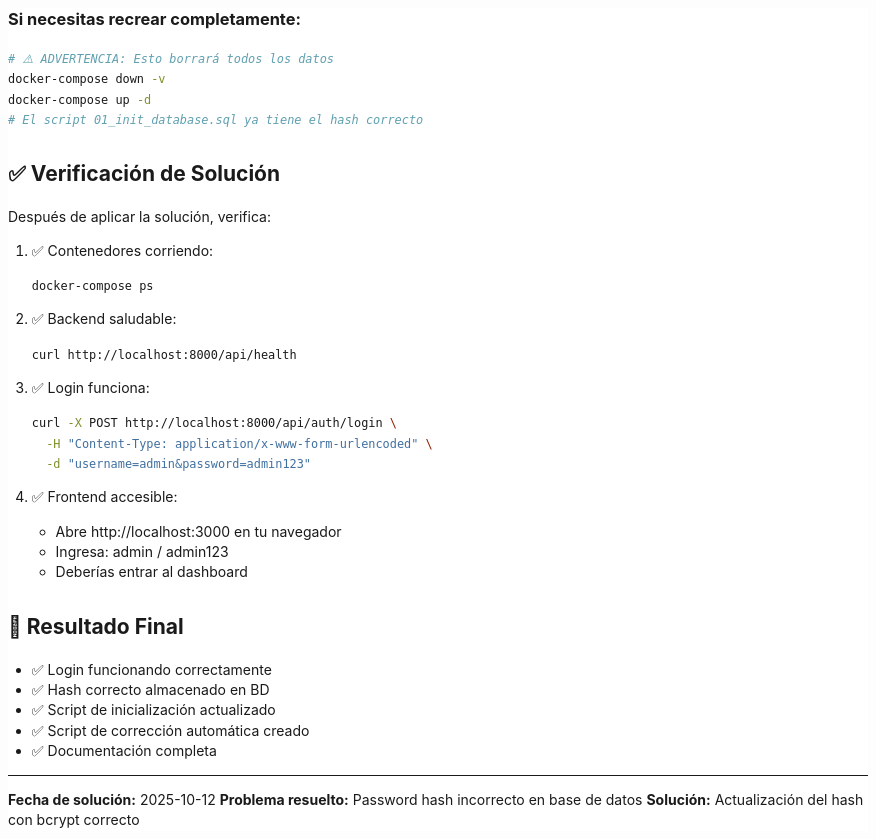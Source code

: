 ### Si necesitas recrear completamente:
```bash
# ⚠️ ADVERTENCIA: Esto borrará todos los datos
docker-compose down -v
docker-compose up -d
# El script 01_init_database.sql ya tiene el hash correcto
```

## ✅ Verificación de Solución

Después de aplicar la solución, verifica:

1. ✅ Contenedores corriendo:
   ```bash
   docker-compose ps
   ```

2. ✅ Backend saludable:
   ```bash
   curl http://localhost:8000/api/health
   ```

3. ✅ Login funciona:
   ```bash
   curl -X POST http://localhost:8000/api/auth/login \
     -H "Content-Type: application/x-www-form-urlencoded" \
     -d "username=admin&password=admin123"
   ```

4. ✅ Frontend accesible:
   - Abre http://localhost:3000 en tu navegador
   - Ingresa: admin / admin123
   - Deberías entrar al dashboard

## 🎉 Resultado Final

- ✅ Login funcionando correctamente
- ✅ Hash correcto almacenado en BD
- ✅ Script de inicialización actualizado
- ✅ Script de corrección automática creado
- ✅ Documentación completa

---

**Fecha de solución:** 2025-10-12
**Problema resuelto:** Password hash incorrecto en base de datos
**Solución:** Actualización del hash con bcrypt correcto
